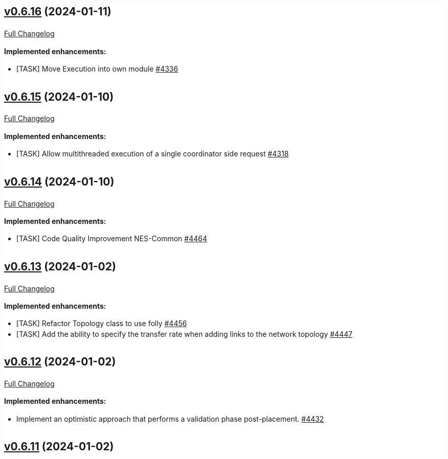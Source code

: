 ## [v0.6.16](https://github.com/nebulastream/nebulastream/tree/v0.6.16) (2024-01-11)

[Full Changelog](https://github.com/nebulastream/nebulastream/compare/v0.6.15...v0.6.16)

**Implemented enhancements:**

- \[TASK\] Move Execution into own module [\#4336](https://github.com/nebulastream/nebulastream/issues/4336)

## [v0.6.15](https://github.com/nebulastream/nebulastream/tree/v0.6.15) (2024-01-10)

[Full Changelog](https://github.com/nebulastream/nebulastream/compare/v0.6.14...v0.6.15)

**Implemented enhancements:**

- \[TASK\] Allow multithreaded execution of a single coordinator side request [\#4318](https://github.com/nebulastream/nebulastream/issues/4318)

## [v0.6.14](https://github.com/nebulastream/nebulastream/tree/v0.6.14) (2024-01-10)

[Full Changelog](https://github.com/nebulastream/nebulastream/compare/v0.6.13...v0.6.14)

**Implemented enhancements:**

- \[TASK\] Code Quality Improvement NES-Common [\#4464](https://github.com/nebulastream/nebulastream/issues/4464)

## [v0.6.13](https://github.com/nebulastream/nebulastream/tree/v0.6.13) (2024-01-02)

[Full Changelog](https://github.com/nebulastream/nebulastream/compare/v0.6.12...v0.6.13)

**Implemented enhancements:**

- \[TASK\] Refactor Topology class to use folly [\#4456](https://github.com/nebulastream/nebulastream/issues/4456)
- \[TASK\] Add the ability to specify the transfer rate when adding links to the network topology [\#4447](https://github.com/nebulastream/nebulastream/issues/4447)

## [v0.6.12](https://github.com/nebulastream/nebulastream/tree/v0.6.12) (2024-01-02)

[Full Changelog](https://github.com/nebulastream/nebulastream/compare/v0.6.11...v0.6.12)

**Implemented enhancements:**

- Implement an optimistic approach that performs a validation phase post-placement. [\#4432](https://github.com/nebulastream/nebulastream/issues/4432)

## [v0.6.11](https://github.com/nebulastream/nebulastream/tree/v0.6.11) (2024-01-02)
